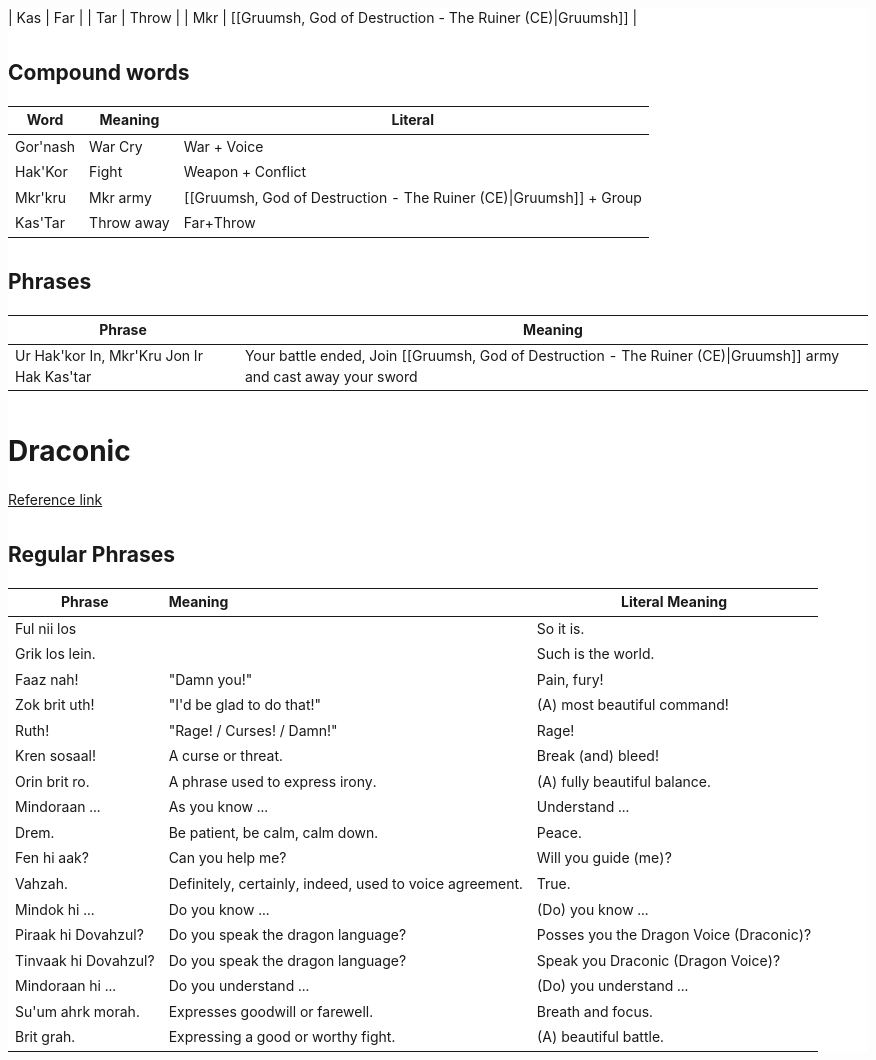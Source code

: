 | Kas  | Far                                                        |
| Tar  | Throw                                                      |
| Mkr  | [[Gruumsh, God of Destruction - The Ruiner (CE)\|Gruumsh]] |

## Compound words

| Word     | Meaning    | Literal                                                            |
| -------- | ---------- | ------------------------------------------------------------------ |
| Gor'nash | War Cry    | War + Voice                                                        |
| Hak'Kor  | Fight      | Weapon + Conflict                                                  |
| Mkr'kru  | Mkr army   | [[Gruumsh, God of Destruction - The Ruiner (CE)\|Gruumsh]] + Group |
| Kas'Tar  | Throw away | Far+Throw                                                          |

## Phrases

| Phrase                                    | Meaning                                                                                                          |
| ----------------------------------------- | ---------------------------------------------------------------------------------------------------------------- |
| Ur Hak'kor In, Mkr'Kru Jon Ir Hak Kas'tar | Your battle ended, Join [[Gruumsh, God of Destruction - The Ruiner (CE)\|Gruumsh]] army and cast away your sword |

# Draconic

[Reference link](https://www.thuum.org/learn/practice/word-walls.php)

## Regular Phrases

| Phrase               | Meaning                                                                                                  | Literal Meaning                                              |
| -------------------- | :------------------------------------------------------------------------------------------------------- | ------------------------------------------------------------ |
| Ful nii los          |                                                                                                          | So it is.                                                    |
| Grik los lein.       |                                                                                                          | Such is the world.                                           |
| Faaz nah!            | "Damn you!"                                                                                              | Pain, fury!                                                  |
| Zok brit uth!        | "I'd be glad to do that!"                                                                                | (A) most beautiful command!                                  |
| Ruth!                | "Rage! / Curses! / Damn!"                                                                                | Rage!                                                        |
| Kren sosaal!         | A curse or threat.                                                                                       | Break (and) bleed!                                           |
| Orin brit ro.        | A phrase used to express irony.                                                                          | (A) fully beautiful balance.                                 |
| Mindoraan ...        | As you know ...                                                                                          | Understand ...                                               |
| Drem.                | Be patient, be calm, calm down.                                                                          | Peace.                                                       |
| Fen hi aak?          | Can you help me?                                                                                         | Will you guide (me)?                                         |
| Vahzah.              | Definitely, certainly, indeed, used to voice agreement.                                                  | True.                                                        |
| Mindok hi ...        | Do you know ...                                                                                          | (Do) you know ...                                            |
| Piraak hi Dovahzul?  | Do you speak the dragon language?                                                                        | Posses you the Dragon Voice (Draconic)?                      |
| Tinvaak hi Dovahzul? | Do you speak the dragon language?                                                                        | Speak you Draconic (Dragon Voice)?                           |
| Mindoraan hi ...     | Do you understand ...                                                                                    | (Do) you understand ...                                      |
| Su'um ahrk morah.    | Expresses goodwill or farewell.                                                                          | Breath and focus.                                            |
| Brit grah.           | Expressing a good or worthy fight.                                                                       | (A) beautiful battle.                                        |